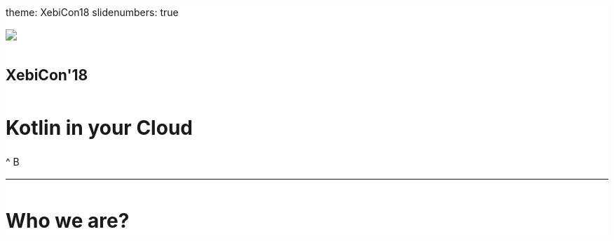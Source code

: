 
theme: XebiCon18
slidenumbers: true

![](https://xebicon.fr/wp-content/uploads/2018/06/Xebicon18-brongniart-tech4exec.jpg)

## XebiCon'__18__

# Kotlin in your __Cloud__

^ B

---

# Who we are?
